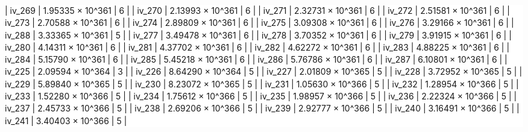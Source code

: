 | iv_269 | 1.95335 × 10^361 | 6 |
| iv_270 | 2.13993 × 10^361 | 6 |
| iv_271 | 2.32731 × 10^361 | 6 |
| iv_272 | 2.51581 × 10^361 | 6 |
| iv_273 | 2.70588 × 10^361 | 6 |
| iv_274 | 2.89809 × 10^361 | 6 |
| iv_275 | 3.09308 × 10^361 | 6 |
| iv_276 | 3.29166 × 10^361 | 6 |
| iv_288 | 3.33365 × 10^361 | 5 |
| iv_277 | 3.49478 × 10^361 | 6 |
| iv_278 | 3.70352 × 10^361 | 6 |
| iv_279 | 3.91915 × 10^361 | 6 |
| iv_280 | 4.14311 × 10^361 | 6 |
| iv_281 | 4.37702 × 10^361 | 6 |
| iv_282 | 4.62272 × 10^361 | 6 |
| iv_283 | 4.88225 × 10^361 | 6 |
| iv_284 | 5.15790 × 10^361 | 6 |
| iv_285 | 5.45218 × 10^361 | 6 |
| iv_286 | 5.76786 × 10^361 | 6 |
| iv_287 | 6.10801 × 10^361 | 6 |
| iv_225 | 2.09594 × 10^364 | 3 |
| iv_226 | 8.64290 × 10^364 | 5 |
| iv_227 | 2.01809 × 10^365 | 5 |
| iv_228 | 3.72952 × 10^365 | 5 |
| iv_229 | 5.89840 × 10^365 | 5 |
| iv_230 | 8.23072 × 10^365 | 5 |
| iv_231 | 1.05630 × 10^366 | 5 |
| iv_232 | 1.28954 × 10^366 | 5 |
| iv_233 | 1.52280 × 10^366 | 5 |
| iv_234 | 1.75612 × 10^366 | 5 |
| iv_235 | 1.98957 × 10^366 | 5 |
| iv_236 | 2.22324 × 10^366 | 5 |
| iv_237 | 2.45733 × 10^366 | 5 |
| iv_238 | 2.69206 × 10^366 | 5 |
| iv_239 | 2.92777 × 10^366 | 5 |
| iv_240 | 3.16491 × 10^366 | 5 |
| iv_241 | 3.40403 × 10^366 | 5 |